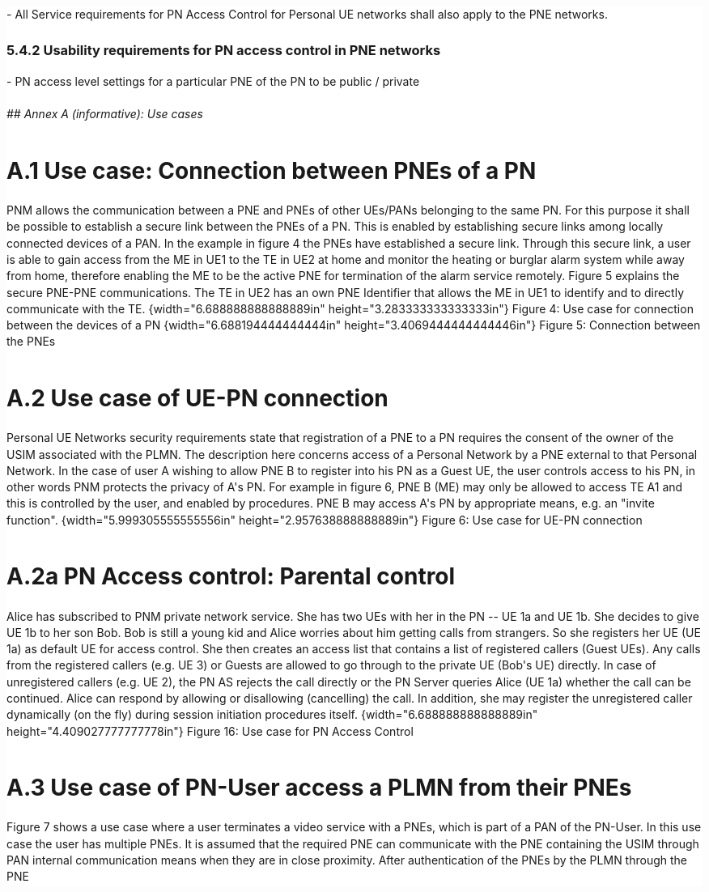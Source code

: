 \- All Service requirements for PN Access Control for Personal UE networks
shall also apply to the PNE networks.
### 5.4.2 Usability requirements for PN access control in PNE networks
\- PN access level settings for a particular PNE of the PN to be public /
private
###### ## Annex A (informative): Use cases
# A.1 Use case: Connection between PNEs of a PN
PNM allows the communication between a PNE and PNEs of other UEs/PANs
belonging to the same PN. For this purpose it shall be possible to establish a
secure link between the PNEs of a PN. This is enabled by establishing secure
links among locally connected devices of a PAN. In the example in figure 4 the
PNEs have established a secure link. Through this secure link, a user is able
to gain access from the ME in UE1 to the TE in UE2 at home and monitor the
heating or burglar alarm system while away from home, therefore enabling the
ME to be the active PNE for termination of the alarm service remotely. Figure
5 explains the secure PNE-PNE communications.
The TE in UE2 has an own PNE Identifier that allows the ME in UE1 to identify
and to directly communicate with the TE.
{width="6.688888888888889in" height="3.283333333333333in"}
Figure 4: Use case for connection between the devices of a PN
{width="6.688194444444444in" height="3.4069444444444446in"}
Figure 5: Connection between the PNEs
# A.2 Use case of UE-PN connection
Personal UE Networks security requirements state that registration of a PNE to
a PN requires the consent of the owner of the USIM associated with the PLMN.
The description here concerns access of a Personal Network by a PNE external
to that Personal Network. In the case of user A wishing to allow PNE B to
register into his PN as a Guest UE, the user controls access to his PN, in
other words PNM protects the privacy of A's PN. For example in figure 6, PNE B
(ME) may only be allowed to access TE A1 and this is controlled by the user,
and enabled by procedures. PNE B may access A's PN by appropriate means, e.g.
an \"invite function\".
{width="5.999305555555556in" height="2.957638888888889in"}
Figure 6: Use case for UE-PN connection
# A.2a PN Access control: Parental control
Alice has subscribed to PNM private network service. She has two UEs with her
in the PN -- UE 1a and UE 1b. She decides to give UE 1b to her son Bob. Bob is
still a young kid and Alice worries about him getting calls from strangers. So
she registers her UE (UE 1a) as default UE for access control. She then
creates an access list that contains a list of registered callers (Guest UEs).
Any calls from the registered callers (e.g. UE 3) or Guests are allowed to go
through to the private UE (Bob\'s UE) directly. In case of unregistered
callers (e.g. UE 2), the PN AS rejects the call directly or the PN Server
queries Alice (UE 1a) whether the call can be continued. Alice can respond by
allowing or disallowing (cancelling) the call. In addition, she may register
the unregistered caller dynamically (on the fly) during session initiation
procedures itself.
{width="6.688888888888889in" height="4.409027777777778in"}
Figure 16: Use case for PN Access Control
# A.3 Use case of PN-User access a PLMN from their PNEs
Figure 7 shows a use case where a user terminates a video service with a PNEs,
which is part of a PAN of the PN-User. In this use case the user has multiple
PNEs. It is assumed that the required PNE can communicate with the PNE
containing the USIM through PAN internal communication means when they are in
close proximity. After authentication of the PNEs by the PLMN through the PNE